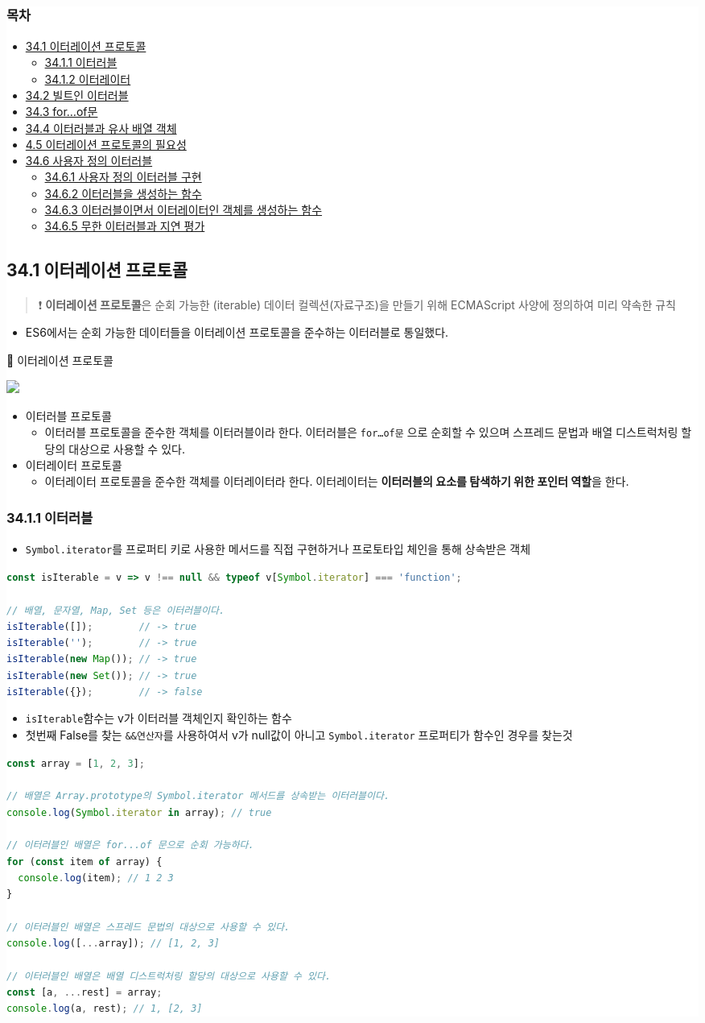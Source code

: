 ### 목차
- [34.1 이터레이션 프로토콜](#341-이터레이션-프로토콜)
  - [34.1.1 이터러블](#3411-이터러블)
  - [34.1.2 이터레이터](#3412-이터레이터)
- [34.2 빌트인 이터러블](#342-빌트인-이터러블)
- [34.3 for…of문](#343-forof문)
- [34.4 이터러블과 유사 배열 객체](#344-이터러블과-유사-배열-객체)
- [4.5 이터레이션 프로토콜의 필요성](#45-이터레이션-프로토콜의-필요성)
- [34.6 사용자 정의 이터러블](#346-사용자-정의-이터러블)
  - [34.6.1 사용자 정의 이터러블 구현](#3461-사용자-정의-이터러블-구현)
  - [34.6.2 이터러블을 생성하는 함수](#3462-이터러블을-생성하는-함수)
  - [34.6.3 이터러블이면서 이터레이터인 객체를 생성하는 함수](#3463-이터러블이면서-이터레이터인-객체를-생성하는-함수)
  - [34.6.5 무한 이터러블과 지연 평가](#3465-무한-이터러블과-지연-평가)


## 34.1 이터레이션 프로토콜

>❗ **이터레이션 프로토콜**은 순회 가능한 (iterable) 데이터 컬렉션(자료구조)을 만들기 위해 ECMAScript 사양에 정의하여 미리 약속한 규칙


- ES6에서는 순회 가능한 데이터들을 이터레이션 프로토콜을 준수하는 이터러블로 통일했다.

🌿 이터레이션 프로토콜

![](https://velog.velcdn.com/images/pjh1011409/post/70278c70-5858-4287-beea-195ae0ae3a2e/image.png)

- 이터러블 프로토콜
    - 이터러블 프로토콜을 준수한 객체를 이터러블이라 한다. 이터러블은 `for…of문` 으로 순회할 수 있으며 스프레드 문법과 배열 디스트럭처링 할당의 대상으로 사용할 수 있다.
- 이터레이터 프로토콜
    - 이터레이터 프로토콜을 준수한 객체를 이터레이터라 한다. 이터레이터는 **이터러블의 요소를 탐색하기 위한 포인터 역할**을 한다.

### 34.1.1 이터러블

- `Symbol.iterator`를 프로퍼티 키로 사용한 메서드를 직접 구현하거나 프로토타입 체인을 통해 상속받은 객체

```javascript
const isIterable = v => v !== null && typeof v[Symbol.iterator] === 'function';

// 배열, 문자열, Map, Set 등은 이터러블이다.
isIterable([]);        // -> true
isIterable('');        // -> true
isIterable(new Map()); // -> true
isIterable(new Set()); // -> true
isIterable({});        // -> false
```

- `isIterable`함수는 v가 이터러블 객체인지 확인하는 함수
- 첫번째 False를 찾는 `&&연산자`를 사용하여서 v가 null값이 아니고 `Symbol.iterator` 프로퍼티가 함수인 경우를 찾는것


```javascript
const array = [1, 2, 3];

// 배열은 Array.prototype의 Symbol.iterator 메서드를 상속받는 이터러블이다.
console.log(Symbol.iterator in array); // true

// 이터러블인 배열은 for...of 문으로 순회 가능하다.
for (const item of array) {
  console.log(item); // 1 2 3
}

// 이터러블인 배열은 스프레드 문법의 대상으로 사용할 수 있다.
console.log([...array]); // [1, 2, 3]

// 이터러블인 배열은 배열 디스트럭처링 할당의 대상으로 사용할 수 있다.
const [a, ...rest] = array;
console.log(a, rest); // 1, [2, 3]
```